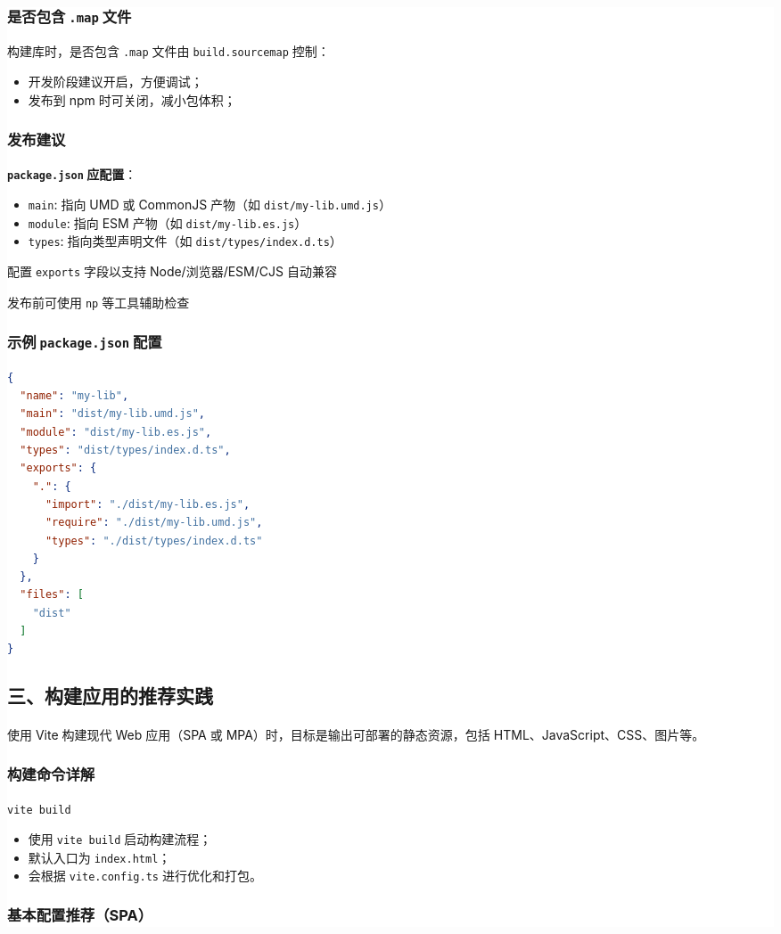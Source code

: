 ### 是否包含 `.map` 文件 ###

构建库时，是否包含 `.map` 文件由 `build.sourcemap` 控制：

- 开发阶段建议开启，方便调试；
- 发布到 npm 时可关闭，减小包体积；

### 发布建议 ###

**`package.json` 应配置**：

- `main`: 指向 UMD 或 CommonJS 产物（如 `dist/my-lib.umd.js`）
- `module`: 指向 ESM 产物（如 `dist/my-lib.es.js`）
- `types`: 指向类型声明文件（如 `dist/types/index.d.ts`）

配置 `exports` 字段以支持 Node/浏览器/ESM/CJS 自动兼容

发布前可使用 `np` 等工具辅助检查

### 示例 `package.json` 配置 ###

```json:package.json
{
  "name": "my-lib",
  "main": "dist/my-lib.umd.js",
  "module": "dist/my-lib.es.js",
  "types": "dist/types/index.d.ts",
  "exports": {
    ".": {
      "import": "./dist/my-lib.es.js",
      "require": "./dist/my-lib.umd.js",
      "types": "./dist/types/index.d.ts"
    }
  },
  "files": [
    "dist"
  ]
}
```

## 三、构建应用的推荐实践 ##

使用 Vite 构建现代 Web 应用（SPA 或 MPA）时，目标是输出可部署的静态资源，包括 HTML、JavaScript、CSS、图片等。

### 构建命令详解 ###

```bash
vite build
```

- 使用 `vite build` 启动构建流程；
- 默认入口为 `index.html`；
- 会根据 `vite.config.ts` 进行优化和打包。

### 基本配置推荐（SPA） ###
